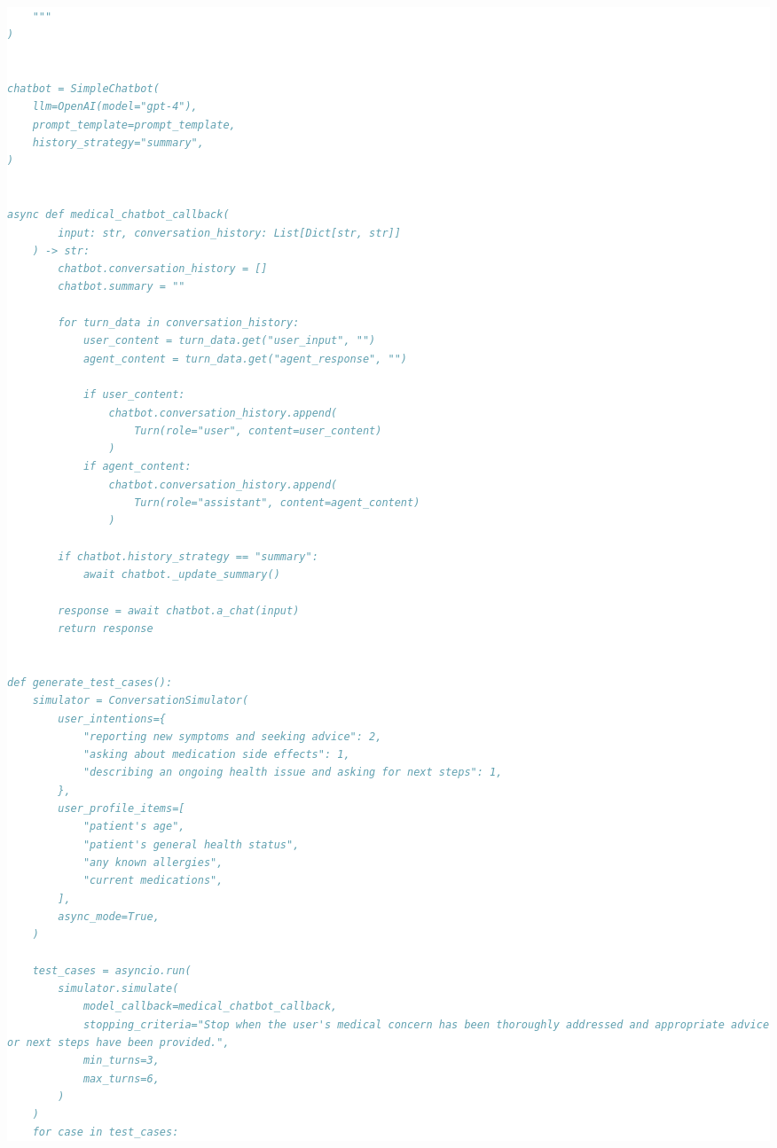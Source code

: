 ```python title="test_chatbot_quality.py"
    """
)


chatbot = SimpleChatbot(
    llm=OpenAI(model="gpt-4"),
    prompt_template=prompt_template,
    history_strategy="summary",
)


async def medical_chatbot_callback(
        input: str, conversation_history: List[Dict[str, str]]
    ) -> str:
        chatbot.conversation_history = []
        chatbot.summary = ""

        for turn_data in conversation_history:
            user_content = turn_data.get("user_input", "")
            agent_content = turn_data.get("agent_response", "")

            if user_content:
                chatbot.conversation_history.append(
                    Turn(role="user", content=user_content)
                )
            if agent_content:
                chatbot.conversation_history.append(
                    Turn(role="assistant", content=agent_content)
                )

        if chatbot.history_strategy == "summary":
            await chatbot._update_summary()

        response = await chatbot.a_chat(input)
        return response


def generate_test_cases():
    simulator = ConversationSimulator(
        user_intentions={
            "reporting new symptoms and seeking advice": 2,
            "asking about medication side effects": 1,
            "describing an ongoing health issue and asking for next steps": 1,
        },
        user_profile_items=[
            "patient's age",
            "patient's general health status",
            "any known allergies",
            "current medications",
        ],
        async_mode=True,
    )

    test_cases = asyncio.run(
        simulator.simulate(
            model_callback=medical_chatbot_callback,
            stopping_criteria="Stop when the user's medical concern has been thoroughly addressed and appropriate advice or next steps have been provided.",
            min_turns=3,
            max_turns=6,
        )
    )
    for case in test_cases:
```